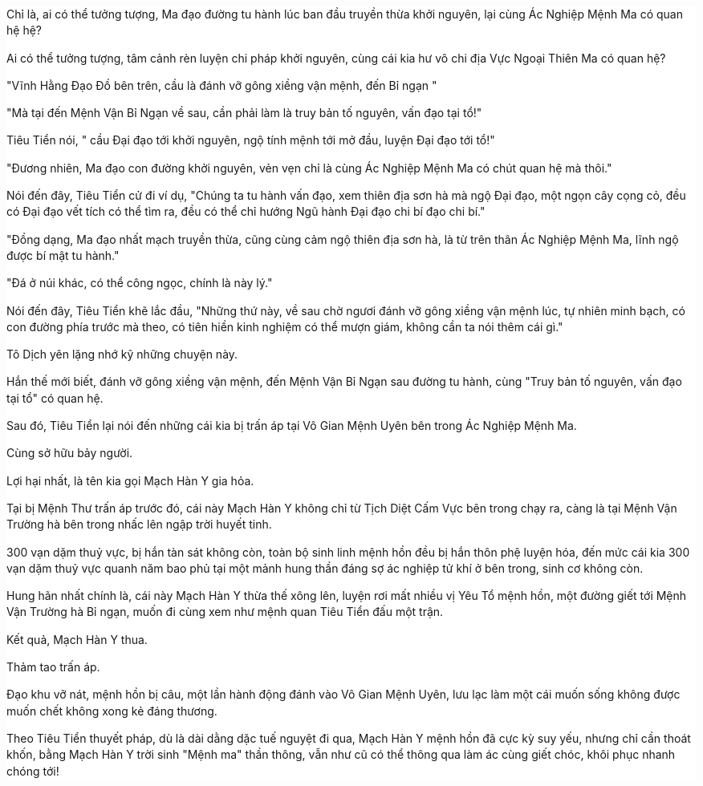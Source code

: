 Chỉ là, ai có thể tưởng tượng, Ma đạo đường tu hành lúc ban đầu truyền thừa khởi nguyên, lại cùng Ác Nghiệp Mệnh Ma có quan hệ hệ?

Ai có thể tưởng tượng, tâm cảnh rèn luyện chi pháp khởi nguyên, cùng cái kia hư vô chi địa Vực Ngoại Thiên Ma có quan hệ?

"Vĩnh Hằng Đạo Đồ bên trên, cầu là đánh vỡ gông xiềng vận mệnh, đến Bỉ ngạn "

"Mà tại đến Mệnh Vận Bỉ Ngạn về sau, cần phải làm là truy bản tố nguyên, vấn đạo tại tổ!"

Tiêu Tiển nói, " cầu Đại đạo tới khởi nguyên, ngộ tính mệnh tới mở đầu, luyện Đại đạo tới tổ!"

"Đương nhiên, Ma đạo con đường khởi nguyên, vẻn vẹn chỉ là cùng Ác Nghiệp Mệnh Ma có chút quan hệ mà thôi."

Nói đến đây, Tiêu Tiển cử đi ví dụ, "Chúng ta tu hành vấn đạo, xem thiên địa sơn hà mà ngộ Đại đạo, một ngọn cây cọng cỏ, đều có Đại đạo vết tích có thể tìm ra, đều có thể chỉ hướng Ngũ hành Đại đạo chi bí đạo chi bí."

"Đồng dạng, Ma đạo nhất mạch truyền thừa, cũng cùng cảm ngộ thiên địa sơn hà, là từ trên thân Ác Nghiệp Mệnh Ma, lĩnh ngộ được bí mật tu hành."

"Đá ở núi khác, có thể công ngọc, chính là này lý."

Nói đến đây, Tiêu Tiển khẽ lắc đầu, "Những thứ này, về sau chờ ngươi đánh vỡ gông xiềng vận mệnh lúc, tự nhiên minh bạch, có con đường phía trước mà theo, có tiên hiền kinh nghiệm có thể mượn giám, không cần ta nói thêm cái gì."

Tô Dịch yên lặng nhớ kỹ những chuyện này.

Hắn thế mới biết, đánh vỡ gông xiềng vận mệnh, đến Mệnh Vận Bỉ Ngạn sau đường tu hành, cùng "Truy bản tố nguyên, vấn đạo tại tổ" có quan hệ.

Sau đó, Tiêu Tiển lại nói đến những cái kia bị trấn áp tại Vô Gian Mệnh Uyên bên trong Ác Nghiệp Mệnh Ma.

Cùng sở hữu bảy người.

Lợi hại nhất, là tên kia gọi Mạch Hàn Y gia hỏa.

Tại bị Mệnh Thư trấn áp trước đó, cái này Mạch Hàn Y không chỉ từ Tịch Diệt Cấm Vực bên trong chạy ra, càng là tại Mệnh Vận Trường hà bên trong nhấc lên ngập trời huyết tinh.

300 vạn dặm thuỷ vực, bị hắn tàn sát không còn, toàn bộ sinh linh mệnh hồn đều bị hắn thôn phệ luyện hóa, đến mức cái kia 300 vạn dặm thuỷ vực quanh năm bao phủ tại một mảnh hung thần đáng sợ ác nghiệp tử khí ở bên trong, sinh cơ không còn.

Hung hãn nhất chính là, cái này Mạch Hàn Y thừa thế xông lên, luyện rơi mất nhiều vị Yêu Tổ mệnh hồn, một đường giết tới Mệnh Vận Trường hà Bỉ ngạn, muốn đi cùng xem như mệnh quan Tiêu Tiển đấu một trận.

Kết quả, Mạch Hàn Y thua.

Thảm tao trấn áp.

Đạo khu vỡ nát, mệnh hồn bị câu, một lần hành động đánh vào Vô Gian Mệnh Uyên, lưu lạc làm một cái muốn sống không được muốn chết không xong kẻ đáng thương.

Theo Tiêu Tiển thuyết pháp, dù là dài dằng dặc tuế nguyệt đi qua, Mạch Hàn Y mệnh hồn đã cực kỳ suy yếu, nhưng chỉ cần thoát khốn, bằng Mạch Hàn Y trời sinh "Mệnh ma" thần thông, vẫn như cũ có thể thông qua làm ác cùng giết chóc, khôi phục nhanh chóng tới!
